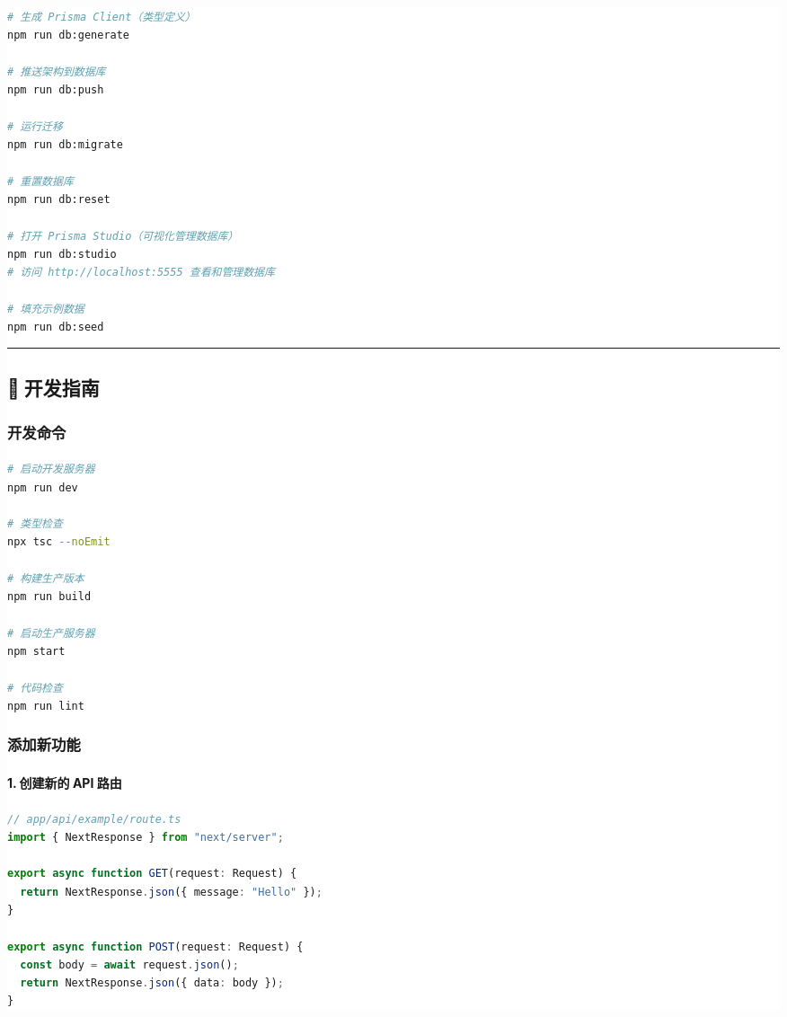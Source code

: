 ```bash
# 生成 Prisma Client（类型定义）
npm run db:generate

# 推送架构到数据库
npm run db:push

# 运行迁移
npm run db:migrate

# 重置数据库
npm run db:reset

# 打开 Prisma Studio（可视化管理数据库）
npm run db:studio
# 访问 http://localhost:5555 查看和管理数据库

# 填充示例数据
npm run db:seed
```

---

## 🎨 开发指南

### 开发命令

```bash
# 启动开发服务器
npm run dev

# 类型检查
npx tsc --noEmit

# 构建生产版本
npm run build

# 启动生产服务器
npm start

# 代码检查
npm run lint
```

### 添加新功能

#### 1. 创建新的 API 路由

```typescript
// app/api/example/route.ts
import { NextResponse } from "next/server";

export async function GET(request: Request) {
  return NextResponse.json({ message: "Hello" });
}

export async function POST(request: Request) {
  const body = await request.json();
  return NextResponse.json({ data: body });
}
```
